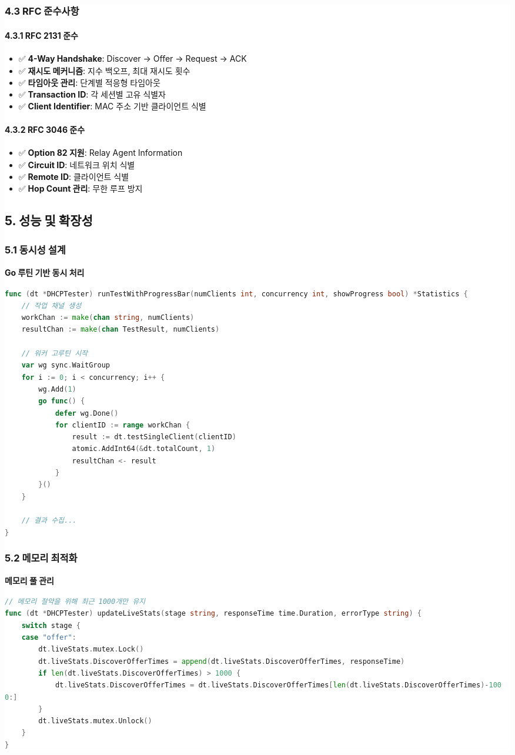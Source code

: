 ### 4.3 RFC 준수사항

#### 4.3.1 RFC 2131 준수
- ✅ **4-Way Handshake**: Discover → Offer → Request → ACK
- ✅ **재시도 메커니즘**: 지수 백오프, 최대 재시도 횟수
- ✅ **타임아웃 관리**: 단계별 적응형 타임아웃
- ✅ **Transaction ID**: 각 세션별 고유 식별자
- ✅ **Client Identifier**: MAC 주소 기반 클라이언트 식별

#### 4.3.2 RFC 3046 준수
- ✅ **Option 82 지원**: Relay Agent Information
- ✅ **Circuit ID**: 네트워크 위치 식별
- ✅ **Remote ID**: 클라이언트 식별
- ✅ **Hop Count 관리**: 무한 루프 방지

## 5. 성능 및 확장성

### 5.1 동시성 설계

**Go 루틴 기반 동시 처리**
```go
func (dt *DHCPTester) runTestWithProgressBar(numClients int, concurrency int, showProgress bool) *Statistics {
    // 작업 채널 생성
    workChan := make(chan string, numClients)
    resultChan := make(chan TestResult, numClients)
    
    // 워커 고루틴 시작
    var wg sync.WaitGroup
    for i := 0; i < concurrency; i++ {
        wg.Add(1)
        go func() {
            defer wg.Done()
            for clientID := range workChan {
                result := dt.testSingleClient(clientID)
                atomic.AddInt64(&dt.totalCount, 1)
                resultChan <- result
            }
        }()
    }
    
    // 결과 수집...
}
```

### 5.2 메모리 최적화

**메모리 풀 관리**
```go
// 메모리 절약을 위해 최근 1000개만 유지
func (dt *DHCPTester) updateLiveStats(stage string, responseTime time.Duration, errorType string) {
    switch stage {
    case "offer":
        dt.liveStats.mutex.Lock()
        dt.liveStats.DiscoverOfferTimes = append(dt.liveStats.DiscoverOfferTimes, responseTime)
        if len(dt.liveStats.DiscoverOfferTimes) > 1000 {
            dt.liveStats.DiscoverOfferTimes = dt.liveStats.DiscoverOfferTimes[len(dt.liveStats.DiscoverOfferTimes)-1000:]
        }
        dt.liveStats.mutex.Unlock()
    }
}
```

